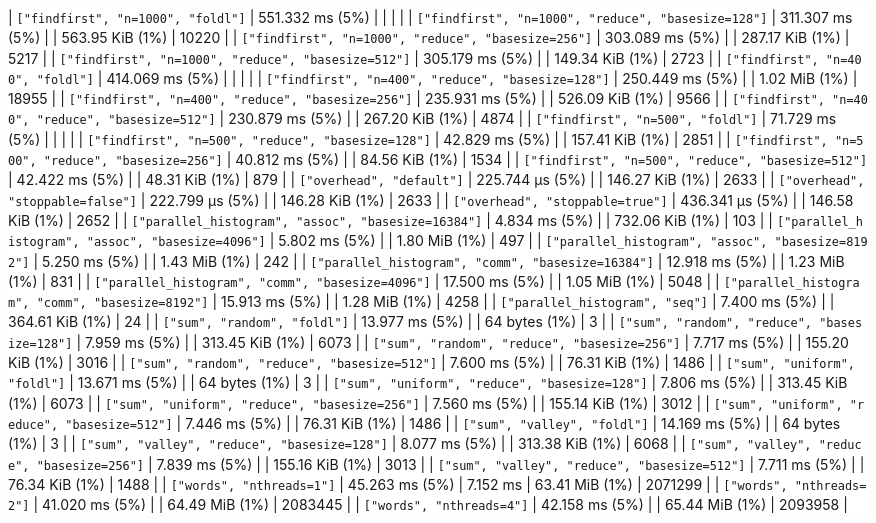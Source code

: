 | `["findfirst", "n=1000", "foldl"]`                  | 551.332 ms (5%) |           |                 |             |
| `["findfirst", "n=1000", "reduce", "basesize=128"]` | 311.307 ms (5%) |           | 563.95 KiB (1%) |       10220 |
| `["findfirst", "n=1000", "reduce", "basesize=256"]` | 303.089 ms (5%) |           | 287.17 KiB (1%) |        5217 |
| `["findfirst", "n=1000", "reduce", "basesize=512"]` | 305.179 ms (5%) |           | 149.34 KiB (1%) |        2723 |
| `["findfirst", "n=400", "foldl"]`                   | 414.069 ms (5%) |           |                 |             |
| `["findfirst", "n=400", "reduce", "basesize=128"]`  | 250.449 ms (5%) |           |   1.02 MiB (1%) |       18955 |
| `["findfirst", "n=400", "reduce", "basesize=256"]`  | 235.931 ms (5%) |           | 526.09 KiB (1%) |        9566 |
| `["findfirst", "n=400", "reduce", "basesize=512"]`  | 230.879 ms (5%) |           | 267.20 KiB (1%) |        4874 |
| `["findfirst", "n=500", "foldl"]`                   |  71.729 ms (5%) |           |                 |             |
| `["findfirst", "n=500", "reduce", "basesize=128"]`  |  42.829 ms (5%) |           | 157.41 KiB (1%) |        2851 |
| `["findfirst", "n=500", "reduce", "basesize=256"]`  |  40.812 ms (5%) |           |  84.56 KiB (1%) |        1534 |
| `["findfirst", "n=500", "reduce", "basesize=512"]`  |  42.422 ms (5%) |           |  48.31 KiB (1%) |         879 |
| `["overhead", "default"]`                           | 225.744 μs (5%) |           | 146.27 KiB (1%) |        2633 |
| `["overhead", "stoppable=false"]`                   | 222.799 μs (5%) |           | 146.28 KiB (1%) |        2633 |
| `["overhead", "stoppable=true"]`                    | 436.341 μs (5%) |           | 146.58 KiB (1%) |        2652 |
| `["parallel_histogram", "assoc", "basesize=16384"]` |   4.834 ms (5%) |           | 732.06 KiB (1%) |         103 |
| `["parallel_histogram", "assoc", "basesize=4096"]`  |   5.802 ms (5%) |           |   1.80 MiB (1%) |         497 |
| `["parallel_histogram", "assoc", "basesize=8192"]`  |   5.250 ms (5%) |           |   1.43 MiB (1%) |         242 |
| `["parallel_histogram", "comm", "basesize=16384"]`  |  12.918 ms (5%) |           |   1.23 MiB (1%) |         831 |
| `["parallel_histogram", "comm", "basesize=4096"]`   |  17.500 ms (5%) |           |   1.05 MiB (1%) |        5048 |
| `["parallel_histogram", "comm", "basesize=8192"]`   |  15.913 ms (5%) |           |   1.28 MiB (1%) |        4258 |
| `["parallel_histogram", "seq"]`                     |   7.400 ms (5%) |           | 364.61 KiB (1%) |          24 |
| `["sum", "random", "foldl"]`                        |  13.977 ms (5%) |           |   64 bytes (1%) |           3 |
| `["sum", "random", "reduce", "basesize=128"]`       |   7.959 ms (5%) |           | 313.45 KiB (1%) |        6073 |
| `["sum", "random", "reduce", "basesize=256"]`       |   7.717 ms (5%) |           | 155.20 KiB (1%) |        3016 |
| `["sum", "random", "reduce", "basesize=512"]`       |   7.600 ms (5%) |           |  76.31 KiB (1%) |        1486 |
| `["sum", "uniform", "foldl"]`                       |  13.671 ms (5%) |           |   64 bytes (1%) |           3 |
| `["sum", "uniform", "reduce", "basesize=128"]`      |   7.806 ms (5%) |           | 313.45 KiB (1%) |        6073 |
| `["sum", "uniform", "reduce", "basesize=256"]`      |   7.560 ms (5%) |           | 155.14 KiB (1%) |        3012 |
| `["sum", "uniform", "reduce", "basesize=512"]`      |   7.446 ms (5%) |           |  76.31 KiB (1%) |        1486 |
| `["sum", "valley", "foldl"]`                        |  14.169 ms (5%) |           |   64 bytes (1%) |           3 |
| `["sum", "valley", "reduce", "basesize=128"]`       |   8.077 ms (5%) |           | 313.38 KiB (1%) |        6068 |
| `["sum", "valley", "reduce", "basesize=256"]`       |   7.839 ms (5%) |           | 155.16 KiB (1%) |        3013 |
| `["sum", "valley", "reduce", "basesize=512"]`       |   7.711 ms (5%) |           |  76.34 KiB (1%) |        1488 |
| `["words", "nthreads=1"]`                           |  45.263 ms (5%) |  7.152 ms |  63.41 MiB (1%) |     2071299 |
| `["words", "nthreads=2"]`                           |  41.020 ms (5%) |           |  64.49 MiB (1%) |     2083445 |
| `["words", "nthreads=4"]`                           |  42.158 ms (5%) |           |  65.44 MiB (1%) |     2093958 |
